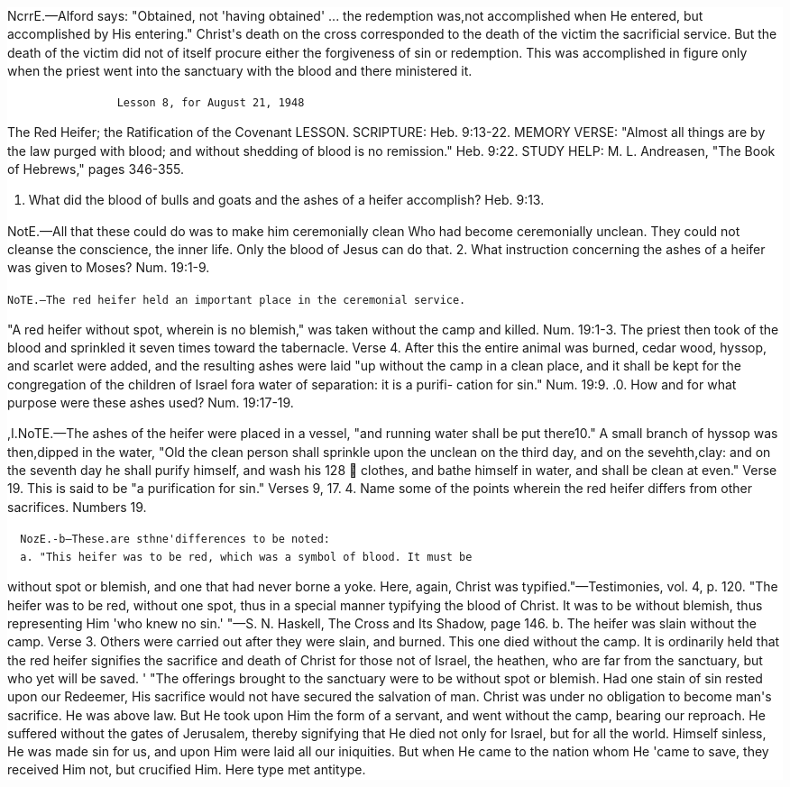    NcrrE.—Alford says: "Obtained, not 'having obtained' ... the redemption
was,not accomplished when He entered, but accomplished by His entering."
Christ's death on the cross corresponded to the death of the victim           the
sacrificial service. But the death of the victim did not of itself procure either
the forgiveness of sin or redemption. This was accomplished in figure only
when the priest went into the sanctuary with the blood and there ministered it.


                     Lesson 8, for August 21, 1948

The Red Heifer; the Ratification of the Covenant
   LESSON. SCRIPTURE: Heb. 9:13-22.
   MEMORY VERSE: "Almost all things are by the law purged with blood; and
without shedding of blood is no remission." Heb. 9:22.
   STUDY HELP: M. L. Andreasen, "The Book of Hebrews," pages 346-355.

   1. What did the blood of bulls and goats and the ashes of a
heifer accomplish? Heb. 9:13.

   NotE.—All that these could do was to make him ceremonially clean Who
had become ceremonially unclean. They could not cleanse the conscience, the
inner life. Only the blood of Jesus can do that.
   2. What instruction concerning the ashes of a heifer was given
to Moses? Num. 19:1-9.

    NoTE.—The red heifer held an important place in the ceremonial service.
"A red heifer without spot, wherein is no blemish," was taken without the
camp and killed. Num. 19:1-3. The priest then took of the blood and sprinkled
it seven times toward the tabernacle. Verse 4. After this the entire animal was
burned, cedar wood, hyssop, and scarlet were added, and the resulting ashes
were laid "up without the camp in a clean place, and it shall be kept for the
congregation of the children of Israel fora water of separation: it is a purifi-
cation for sin." Num. 19:9.
.0. How and for what purpose were these ashes used? Num.
19:17-19.

 ,I.NoTE.—The ashes of the heifer were placed in a vessel, "and running water
shall be put there10." A small branch of hyssop was then,dipped in the water,
"Old the clean person shall sprinkle upon the unclean on the third day, and on
the sevehth,clay: and on the seventh day he shall purify himself, and wash his
                                     128
 clothes, and bathe himself in water, and shall be clean at even." Verse 19.
 This is said to be "a purification for sin." Verses 9, 17.
    4. Name some of the points wherein the red heifer differs from
 other sacrifices. Numbers 19.


      NozE.-b—These.are sthne'differences to be noted:
      a. "This heifer was to be red, which was a symbol of blood. It must be
without spot or blemish, and one that had never borne a yoke. Here, again,
 Christ was typified."—Testimonies, vol. 4, p. 120.
      "The heifer was to be red, without one spot, thus in a special manner
typifying the blood of Christ. It was to be without blemish, thus representing
Him 'who knew no sin.' "—S. N. Haskell, The Cross and Its Shadow, page 146.
      b. The heifer was slain without the camp. Verse 3. Others were carried
out after they were slain, and burned. This one died without the camp.
     It is ordinarily held that the red heifer signifies the sacrifice and death of
Christ for those not of Israel, the heathen, who are far from the sanctuary,
but who yet will be saved.                                       '
     "The offerings brought to the sanctuary were to be without spot or blemish.
Had one stain of sin rested upon our Redeemer, His sacrifice would not have
secured the salvation of man. Christ was under no obligation to become man's
sacrifice. He was above law. But He took upon Him the form of a servant,
and went without the camp, bearing our reproach. He suffered without the
gates of Jerusalem, thereby signifying that He died not only for Israel, but for
all the world. Himself sinless, He was made sin for us, and upon Him
were laid all our iniquities. But when He came to the nation whom He 'came
to save, they received Him not, but crucified Him. Here type met antitype.